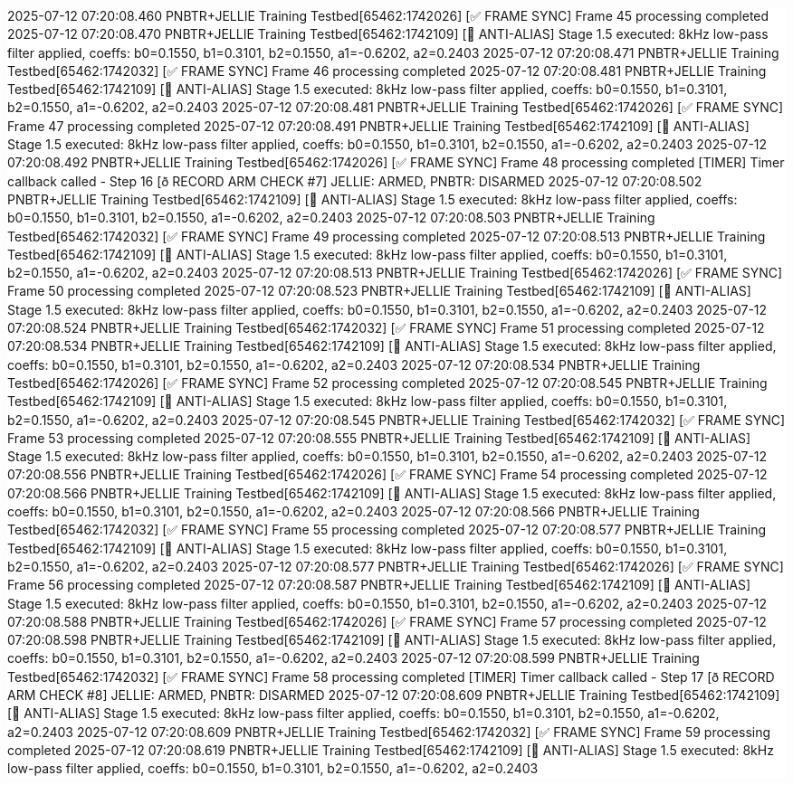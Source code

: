 2025-07-12 07:20:08.460 PNBTR+JELLIE Training Testbed[65462:1742026] [✅ FRAME SYNC] Frame 45 processing completed
2025-07-12 07:20:08.470 PNBTR+JELLIE Training Testbed[65462:1742109] [🎯 ANTI-ALIAS] Stage 1.5 executed: 8kHz low-pass filter applied, coeffs: b0=0.1550, b1=0.3101, b2=0.1550, a1=-0.6202, a2=0.2403
2025-07-12 07:20:08.471 PNBTR+JELLIE Training Testbed[65462:1742032] [✅ FRAME SYNC] Frame 46 processing completed
2025-07-12 07:20:08.481 PNBTR+JELLIE Training Testbed[65462:1742109] [🎯 ANTI-ALIAS] Stage 1.5 executed: 8kHz low-pass filter applied, coeffs: b0=0.1550, b1=0.3101, b2=0.1550, a1=-0.6202, a2=0.2403
2025-07-12 07:20:08.481 PNBTR+JELLIE Training Testbed[65462:1742026] [✅ FRAME SYNC] Frame 47 processing completed
2025-07-12 07:20:08.491 PNBTR+JELLIE Training Testbed[65462:1742109] [🎯 ANTI-ALIAS] Stage 1.5 executed: 8kHz low-pass filter applied, coeffs: b0=0.1550, b1=0.3101, b2=0.1550, a1=-0.6202, a2=0.2403
2025-07-12 07:20:08.492 PNBTR+JELLIE Training Testbed[65462:1742026] [✅ FRAME SYNC] Frame 48 processing completed
[TIMER] Timer callback called - Step 16
[ð RECORD ARM CHECK #7] JELLIE: ARMED, PNBTR: DISARMED
2025-07-12 07:20:08.502 PNBTR+JELLIE Training Testbed[65462:1742109] [🎯 ANTI-ALIAS] Stage 1.5 executed: 8kHz low-pass filter applied, coeffs: b0=0.1550, b1=0.3101, b2=0.1550, a1=-0.6202, a2=0.2403
2025-07-12 07:20:08.503 PNBTR+JELLIE Training Testbed[65462:1742032] [✅ FRAME SYNC] Frame 49 processing completed
2025-07-12 07:20:08.513 PNBTR+JELLIE Training Testbed[65462:1742109] [🎯 ANTI-ALIAS] Stage 1.5 executed: 8kHz low-pass filter applied, coeffs: b0=0.1550, b1=0.3101, b2=0.1550, a1=-0.6202, a2=0.2403
2025-07-12 07:20:08.513 PNBTR+JELLIE Training Testbed[65462:1742026] [✅ FRAME SYNC] Frame 50 processing completed
2025-07-12 07:20:08.523 PNBTR+JELLIE Training Testbed[65462:1742109] [🎯 ANTI-ALIAS] Stage 1.5 executed: 8kHz low-pass filter applied, coeffs: b0=0.1550, b1=0.3101, b2=0.1550, a1=-0.6202, a2=0.2403
2025-07-12 07:20:08.524 PNBTR+JELLIE Training Testbed[65462:1742032] [✅ FRAME SYNC] Frame 51 processing completed
2025-07-12 07:20:08.534 PNBTR+JELLIE Training Testbed[65462:1742109] [🎯 ANTI-ALIAS] Stage 1.5 executed: 8kHz low-pass filter applied, coeffs: b0=0.1550, b1=0.3101, b2=0.1550, a1=-0.6202, a2=0.2403
2025-07-12 07:20:08.534 PNBTR+JELLIE Training Testbed[65462:1742026] [✅ FRAME SYNC] Frame 52 processing completed
2025-07-12 07:20:08.545 PNBTR+JELLIE Training Testbed[65462:1742109] [🎯 ANTI-ALIAS] Stage 1.5 executed: 8kHz low-pass filter applied, coeffs: b0=0.1550, b1=0.3101, b2=0.1550, a1=-0.6202, a2=0.2403
2025-07-12 07:20:08.545 PNBTR+JELLIE Training Testbed[65462:1742032] [✅ FRAME SYNC] Frame 53 processing completed
2025-07-12 07:20:08.555 PNBTR+JELLIE Training Testbed[65462:1742109] [🎯 ANTI-ALIAS] Stage 1.5 executed: 8kHz low-pass filter applied, coeffs: b0=0.1550, b1=0.3101, b2=0.1550, a1=-0.6202, a2=0.2403
2025-07-12 07:20:08.556 PNBTR+JELLIE Training Testbed[65462:1742026] [✅ FRAME SYNC] Frame 54 processing completed
2025-07-12 07:20:08.566 PNBTR+JELLIE Training Testbed[65462:1742109] [🎯 ANTI-ALIAS] Stage 1.5 executed: 8kHz low-pass filter applied, coeffs: b0=0.1550, b1=0.3101, b2=0.1550, a1=-0.6202, a2=0.2403
2025-07-12 07:20:08.566 PNBTR+JELLIE Training Testbed[65462:1742032] [✅ FRAME SYNC] Frame 55 processing completed
2025-07-12 07:20:08.577 PNBTR+JELLIE Training Testbed[65462:1742109] [🎯 ANTI-ALIAS] Stage 1.5 executed: 8kHz low-pass filter applied, coeffs: b0=0.1550, b1=0.3101, b2=0.1550, a1=-0.6202, a2=0.2403
2025-07-12 07:20:08.577 PNBTR+JELLIE Training Testbed[65462:1742026] [✅ FRAME SYNC] Frame 56 processing completed
2025-07-12 07:20:08.587 PNBTR+JELLIE Training Testbed[65462:1742109] [🎯 ANTI-ALIAS] Stage 1.5 executed: 8kHz low-pass filter applied, coeffs: b0=0.1550, b1=0.3101, b2=0.1550, a1=-0.6202, a2=0.2403
2025-07-12 07:20:08.588 PNBTR+JELLIE Training Testbed[65462:1742026] [✅ FRAME SYNC] Frame 57 processing completed
2025-07-12 07:20:08.598 PNBTR+JELLIE Training Testbed[65462:1742109] [🎯 ANTI-ALIAS] Stage 1.5 executed: 8kHz low-pass filter applied, coeffs: b0=0.1550, b1=0.3101, b2=0.1550, a1=-0.6202, a2=0.2403
2025-07-12 07:20:08.599 PNBTR+JELLIE Training Testbed[65462:1742032] [✅ FRAME SYNC] Frame 58 processing completed
[TIMER] Timer callback called - Step 17
[ð RECORD ARM CHECK #8] JELLIE: ARMED, PNBTR: DISARMED
2025-07-12 07:20:08.609 PNBTR+JELLIE Training Testbed[65462:1742109] [🎯 ANTI-ALIAS] Stage 1.5 executed: 8kHz low-pass filter applied, coeffs: b0=0.1550, b1=0.3101, b2=0.1550, a1=-0.6202, a2=0.2403
2025-07-12 07:20:08.609 PNBTR+JELLIE Training Testbed[65462:1742032] [✅ FRAME SYNC] Frame 59 processing completed
2025-07-12 07:20:08.619 PNBTR+JELLIE Training Testbed[65462:1742109] [🎯 ANTI-ALIAS] Stage 1.5 executed: 8kHz low-pass filter applied, coeffs: b0=0.1550, b1=0.3101, b2=0.1550, a1=-0.6202, a2=0.2403